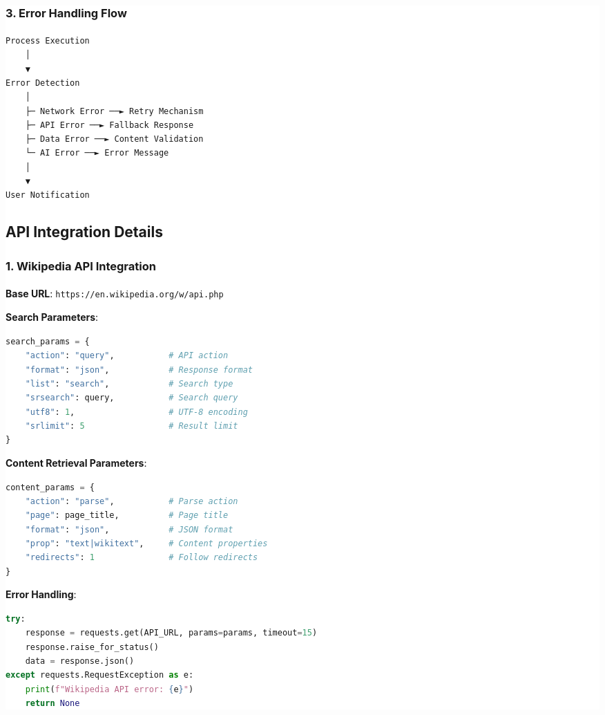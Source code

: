 ### 3. Error Handling Flow

```
Process Execution
    │
    ▼
Error Detection
    │
    ├─ Network Error ──► Retry Mechanism
    ├─ API Error ──► Fallback Response
    ├─ Data Error ──► Content Validation
    └─ AI Error ──► Error Message
    │
    ▼
User Notification
```

## API Integration Details

### 1. Wikipedia API Integration

**Base URL**: `https://en.wikipedia.org/w/api.php`

**Search Parameters**:
```python
search_params = {
    "action": "query",           # API action
    "format": "json",            # Response format
    "list": "search",            # Search type
    "srsearch": query,           # Search query
    "utf8": 1,                   # UTF-8 encoding
    "srlimit": 5                 # Result limit
}
```

**Content Retrieval Parameters**:
```python
content_params = {
    "action": "parse",           # Parse action
    "page": page_title,          # Page title
    "format": "json",            # JSON format
    "prop": "text|wikitext",     # Content properties
    "redirects": 1               # Follow redirects
}
```

**Error Handling**:
```python
try:
    response = requests.get(API_URL, params=params, timeout=15)
    response.raise_for_status()
    data = response.json()
except requests.RequestException as e:
    print(f"Wikipedia API error: {e}")
    return None
```
